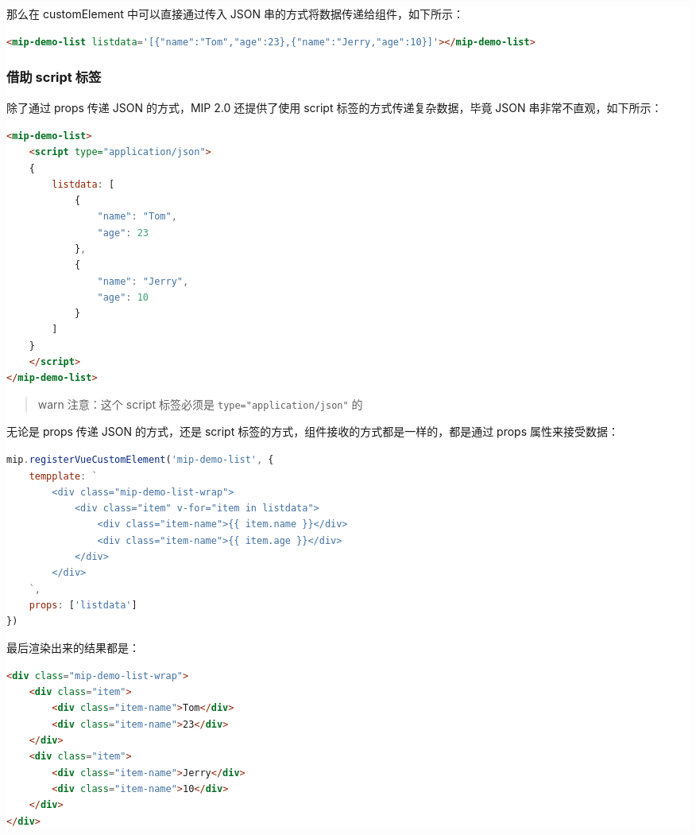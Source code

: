 那么在 customElement 中可以直接通过传入 JSON 串的方式将数据传递给组件，如下所示：

```html
<mip-demo-list listdata='[{"name":"Tom","age":23},{"name":"Jerry,"age":10}]'></mip-demo-list>
```

### 借助 script 标签

除了通过 props 传递 JSON 的方式，MIP 2.0 还提供了使用 script 标签的方式传递复杂数据，毕竟 JSON 串非常不直观，如下所示：

```html
<mip-demo-list>
    <script type="application/json">
    {
        listdata: [
            {
                "name": "Tom",
                "age": 23
            },
            {
                "name": "Jerry",
                "age": 10
            }
        ]
    }
    </script>
</mip-demo-list>
```

> warn
> 注意：这个 script 标签必须是 `type="application/json"` 的

无论是 props 传递 JSON 的方式，还是 script 标签的方式，组件接收的方式都是一样的，都是通过 props 属性来接受数据：

```js
mip.registerVueCustomElement('mip-demo-list', {
    tempplate: `
        <div class="mip-demo-list-wrap">
            <div class="item" v-for="item in listdata">
                <div class="item-name">{{ item.name }}</div>
                <div class="item-name">{{ item.age }}</div>
            </div>
        </div>
    `,
    props: ['listdata']
})
```

最后渲染出来的结果都是：

```html
<div class="mip-demo-list-wrap">
    <div class="item">
        <div class="item-name">Tom</div>
        <div class="item-name">23</div>
    </div>
    <div class="item">
        <div class="item-name">Jerry</div>
        <div class="item-name">10</div>
    </div>
</div>
```
